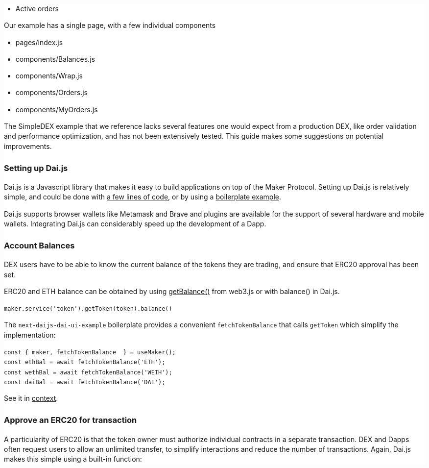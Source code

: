 -   Active orders
    
Our example has a single page, with a few individual components

-   pages/index.js
    
-   components/Balances.js
    
-   components/Wrap.js
    
-   components/Orders.js
    
-   components/MyOrders.js  

The SimpleDEX example that we reference lacks several features one would expect from a production DEX, like order validation and performance optimization, and has not been extensively tested. This guide makes some suggestions on potential improvements.

### Setting up Dai.js
Dai.js is a Javascript library that makes it easy to build applications on top of the Maker Protocol. Setting up Dai.js is relatively simple, and could be done with [a few lines of code](https://docs.makerdao.com/dai.js/getting-started), or by using a [boilerplate example](https://github.com/makerdao/nextjs-daijs-dai-ui-example).  

Dai.js supports browser wallets like Metamask and Brave and plugins are available for the support of several hardware and mobile wallets. Integrating Dai.js can considerably speed up the development of a Dapp.

### Account Balances

DEX users have to be able to know the current balance of the tokens they are trading, and ensure that ERC20 approval has been set.

ERC20 and ETH balance can be obtained by using [getBalance()](https://web3js.readthedocs.io/en/v1.2.0/web3-eth.html#getbalance) from web3.js or with balance() in Dai.js.

`maker.service('token').getToken(token).balance()`

The `next-daijs-dai-ui-example` boilerplate provides a convenient `fetchTokenBalance` that calls `getToken` which simplify the implementation:

```
const { maker, fetchTokenBalance  } = useMaker();
const ethBal = await fetchTokenBalance('ETH');
const wethBal = await fetchTokenBalance('WETH');
const daiBal = await fetchTokenBalance('DAI');
```
See it in [context](https://github.com/makerdao/simpledex-ui-example/blob/5ea11ad88a6b74fe71341f6f88b4398ad94e553a/components/Balances.js#L22).

### Approve an ERC20 for transaction

A particularity of ERC20 is that the token owner must authorize individual contracts in a separate transaction. DEX and Dapps often request users to allow an unlimited transfer, to simplify interactions and reduce the number of transactions. Again, Dai.js makes this simple using a built-in function:
